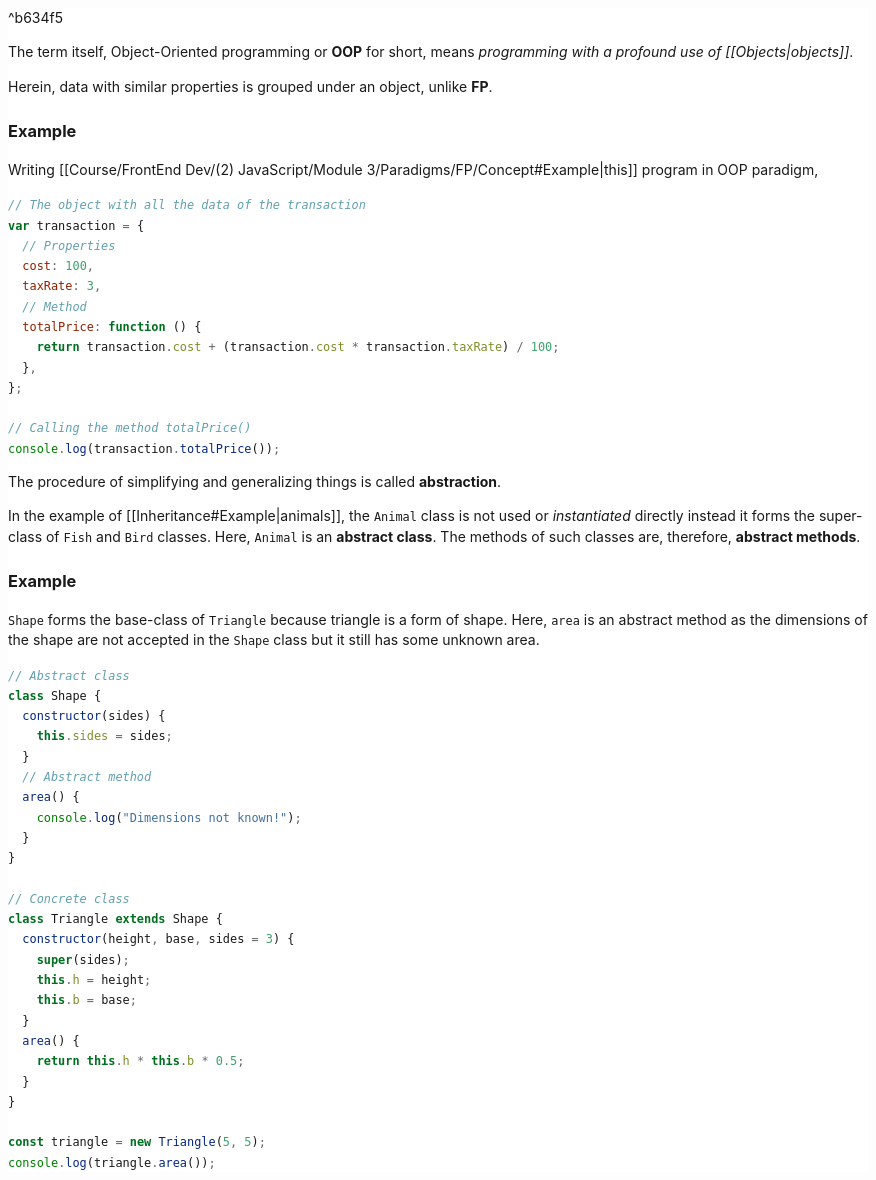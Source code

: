 ^b634f5

The term itself, Object-Oriented programming or **OOP** for short, means _programming with a profound use of [[Objects|objects]]_.

Herein, data with similar properties is grouped under an object, unlike **FP**.

### Example

Writing [[Course/FrontEnd Dev/(2) JavaScript/Module 3/Paradigms/FP/Concept#Example|this]] program in OOP paradigm,

```js
// The object with all the data of the transaction
var transaction = {
  // Properties
  cost: 100,
  taxRate: 3,
  // Method
  totalPrice: function () {
    return transaction.cost + (transaction.cost * transaction.taxRate) / 100;
  },
};

// Calling the method totalPrice()
console.log(transaction.totalPrice());
```

The procedure of simplifying and generalizing things is called **abstraction**.

In the example of [[Inheritance#Example|animals]], the `Animal` class is not used or _instantiated_ directly instead it forms the super-class of `Fish` and `Bird` classes. Here, `Animal` is an **abstract class**. The methods of such classes are, therefore, **abstract methods**.

### Example

`Shape` forms the base-class of `Triangle` because triangle is a form of shape. Here, `area` is an abstract method as the dimensions of the shape are not accepted in the `Shape` class but it still has some unknown area.

```js
// Abstract class
class Shape {
  constructor(sides) {
    this.sides = sides;
  }
  // Abstract method
  area() {
    console.log("Dimensions not known!");
  }
}

// Concrete class
class Triangle extends Shape {
  constructor(height, base, sides = 3) {
    super(sides);
    this.h = height;
    this.b = base;
  }
  area() {
    return this.h * this.b * 0.5;
  }
}

const triangle = new Triangle(5, 5);
console.log(triangle.area());
```
